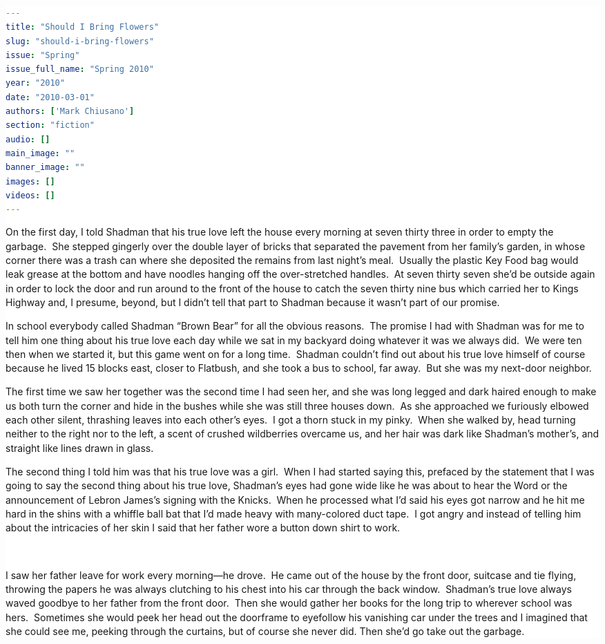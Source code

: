 ```yaml
---
title: "Should I Bring Flowers"
slug: "should-i-bring-flowers"
issue: "Spring"
issue_full_name: "Spring 2010"
year: "2010"
date: "2010-03-01"
authors: ['Mark Chiusano']
section: "fiction"
audio: []
main_image: ""
banner_image: ""
images: []
videos: []
---
```

On the first day, I told Shadman that his true love left the house every morning at seven thirty three in order to empty the garbage.  She stepped gingerly over the double layer of bricks that separated the pavement from her family’s garden, in whose corner there was a trash can where she deposited the remains from last night’s meal.  Usually the plastic Key Food bag would leak grease at the bottom and have noodles hanging off the over-stretched handles.  At seven thirty seven she’d be outside again in order to lock the door and run around to the front of the house to catch the seven thirty nine bus which carried her to Kings Highway and, I presume, beyond, but I didn’t tell that part to Shadman because it wasn’t part of our promise.

 In school everybody called Shadman “Brown Bear” for all the obvious reasons.  The promise I had with Shadman was for me to tell him one thing about his true love each day while we sat in my backyard doing whatever it was we always did.  We were ten then when we started it, but this game went on for a long time.  Shadman couldn’t find out about his true love himself of course because he lived 15 blocks east, closer to Flatbush, and she took a bus to school, far away.  But she was my next-door neighbor.

 The first time we saw her together was the second time I had seen her, and she was long legged and dark haired enough to make us both turn the corner and hide in the bushes while she was still three houses down.  As she approached we furiously elbowed each other silent, thrashing leaves into each other’s eyes.  I got a thorn stuck in my pinky.  When she walked by, head turning neither to the right nor to the left, a scent of crushed wildberries overcame us, and her hair was dark like Shadman’s mother’s, and straight like lines drawn in glass.  

 The second thing I told him was that his true love was a girl.  When I had started saying this, prefaced by the statement that I was going to say the second thing about his true love, Shadman’s eyes had gone wide like he was about to hear the Word or the announcement of Lebron James’s signing with the Knicks.  When he processed what I’d said his eyes got narrow and he hit me hard in the shins with a whiffle ball bat that I’d made heavy with many-colored duct tape.  I got angry and instead of telling him about the intricacies of her skin I said that her father wore a button down shirt to work.  

  

 I saw her father leave for work every morning—he drove.  He came out of the house by the front door, suitcase and tie flying, throwing the papers he was always clutching to his chest into his car through the back window.  Shadman’s true love always waved goodbye to her father from the front door.  Then she would gather her books for the long trip to wherever school was hers.  Sometimes she would peek her head out the doorframe to eyefollow his vanishing car under the trees and I imagined that she could see me, peeking through the curtains, but of course she never did. Then she’d go take out the garbage.  
